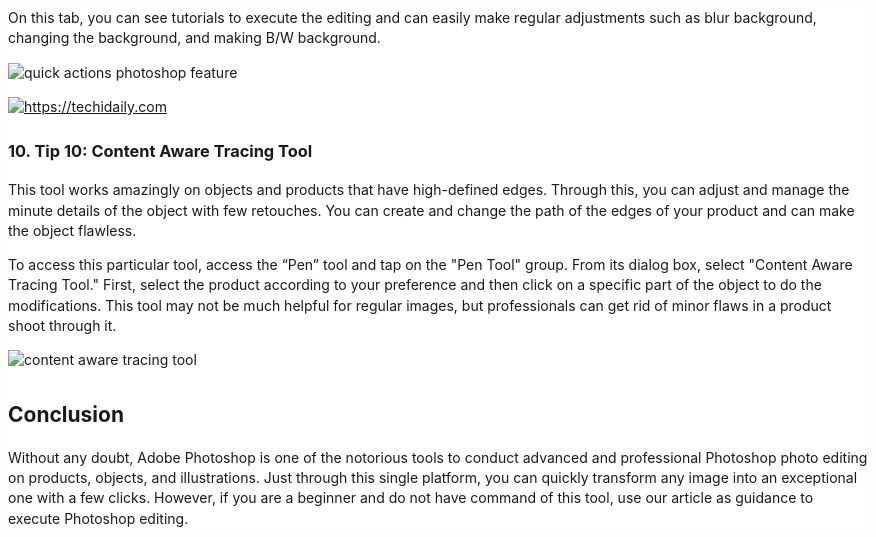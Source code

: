 On this tab, you can see tutorials to execute the editing and can easily make regular adjustments such as blur background, changing the background, and making B/W background.

![quick actions photoshop feature](https://images.wondershare.com/filmora/article-images/2022/photoshop-photo-editing-tips-9.jpg)


<a href="https://aligracehair.sjv.io/c/5597632/1948895/19272" target="_top" id="1948895">
  <img src="//a.impactradius-go.com/display-ad/19272-1948895" border="0" alt="https://techidaily.com" width="728" height="90"/>
</a>
<img height="0" width="0" src="https://aligracehair.sjv.io/i/5597632/1948895/19272" style="position:absolute;visibility:hidden;" border="0" />

### 10\. Tip 10: Content Aware Tracing Tool

This tool works amazingly on objects and products that have high-defined edges. Through this, you can adjust and manage the minute details of the object with few retouches. You can create and change the path of the edges of your product and can make the object flawless.

To access this particular tool, access the “Pen” tool and tap on the "Pen Tool" group. From its dialog box, select "Content Aware Tracing Tool." First, select the product according to your preference and then click on a specific part of the object to do the modifications. This tool may not be much helpful for regular images, but professionals can get rid of minor flaws in a product shoot through it.

![content aware tracing tool](https://images.wondershare.com/filmora/article-images/2022/photoshop-photo-editing-tips-10.jpg)

## Conclusion

Without any doubt, Adobe Photoshop is one of the notorious tools to conduct advanced and professional Photoshop photo editing on products, objects, and illustrations. Just through this single platform, you can quickly transform any image into an exceptional one with a few clicks. However, if you are a beginner and do not have command of this tool, use our article as guidance to execute Photoshop editing.

<ins class="adsbygoogle"
     style="display:block"
     data-ad-format="autorelaxed"
     data-ad-client="ca-pub-7571918770474297"
     data-ad-slot="1223367746"></ins>

<ins class="adsbygoogle"
     style="display:block"
     data-ad-format="autorelaxed"
     data-ad-client="ca-pub-7571918770474297"
     data-ad-slot="1223367746"></ins>



<ins class="adsbygoogle"
     style="display:block"
     data-ad-client="ca-pub-7571918770474297"
     data-ad-slot="8358498916"
     data-ad-format="auto"
     data-full-width-responsive="true"></ins>
